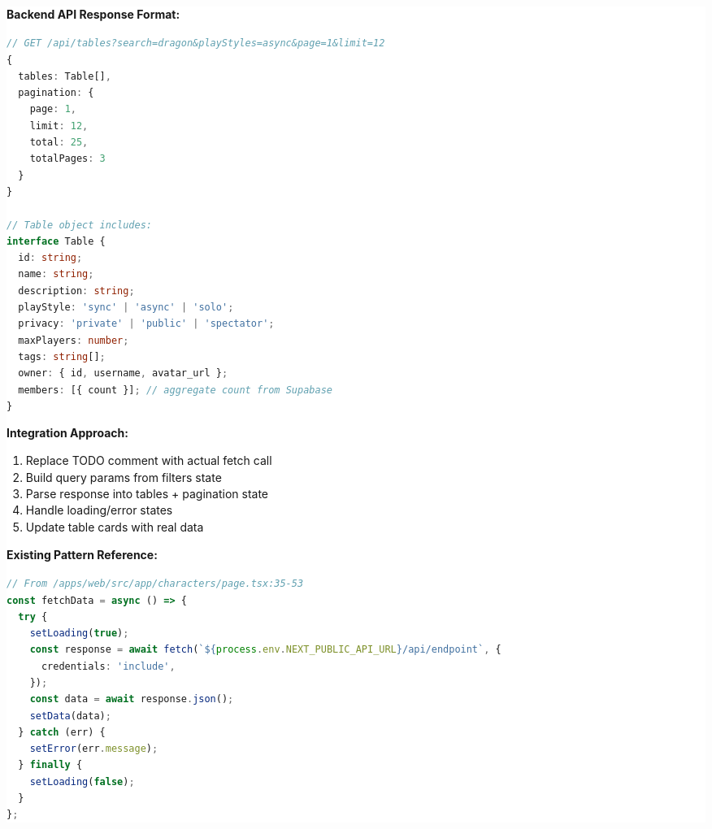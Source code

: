 **Backend API Response Format:**
```typescript
// GET /api/tables?search=dragon&playStyles=async&page=1&limit=12
{
  tables: Table[],
  pagination: {
    page: 1,
    limit: 12,
    total: 25,
    totalPages: 3
  }
}

// Table object includes:
interface Table {
  id: string;
  name: string;
  description: string;
  playStyle: 'sync' | 'async' | 'solo';
  privacy: 'private' | 'public' | 'spectator';
  maxPlayers: number;
  tags: string[];
  owner: { id, username, avatar_url };
  members: [{ count }]; // aggregate count from Supabase
}
```

**Integration Approach:**
1. Replace TODO comment with actual fetch call
2. Build query params from filters state
3. Parse response into tables + pagination state
4. Handle loading/error states
5. Update table cards with real data

**Existing Pattern Reference:**
```typescript
// From /apps/web/src/app/characters/page.tsx:35-53
const fetchData = async () => {
  try {
    setLoading(true);
    const response = await fetch(`${process.env.NEXT_PUBLIC_API_URL}/api/endpoint`, {
      credentials: 'include',
    });
    const data = await response.json();
    setData(data);
  } catch (err) {
    setError(err.message);
  } finally {
    setLoading(false);
  }
};
```

